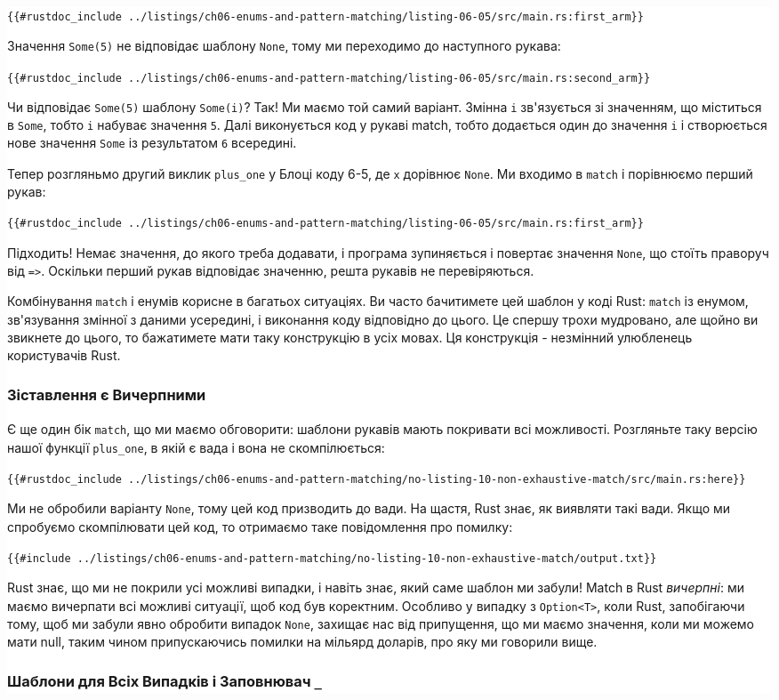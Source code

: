 ```rust,ignore
{{#rustdoc_include ../listings/ch06-enums-and-pattern-matching/listing-06-05/src/main.rs:first_arm}}
```

Значення `Some(5)` не відповідає шаблону `None`, тому ми переходимо до наступного рукава:

```rust,ignore
{{#rustdoc_include ../listings/ch06-enums-and-pattern-matching/listing-06-05/src/main.rs:second_arm}}
```

Чи відповідає `Some(5)` шаблону `Some(i)`? Так! Ми маємо той самий варіант. Змінна `i` зв'язується зі значенням, що міститься в `Some`, тобто `i` набуває значення `5`. Далі виконується код у рукаві match, тобто додається один до значення `i` і створюється нове значення `Some` із результатом `6` всередині.

Тепер розгляньмо другий виклик `plus_one` у Блоці коду 6-5, де `x` дорівнює `None`. Ми входимо в `match` і порівнюємо перший рукав:

```rust,ignore
{{#rustdoc_include ../listings/ch06-enums-and-pattern-matching/listing-06-05/src/main.rs:first_arm}}
```

Підходить! Немає значення, до якого треба додавати, і програма зупиняється і повертає значення `None`, що стоїть праворуч від `=>`. Оскільки перший рукав відповідає значенню, решта рукавів не перевіряються.

Комбінування `match` і енумів корисне в багатьох ситуаціях. Ви часто бачитимете цей шаблон у коді Rust: `match` із енумом, зв'язування змінної з даними усередині, і виконання коду відповідно до цього. Це спершу трохи мудровано, але щойно ви звикнете до цього, то бажатимете мати таку конструкцію в усіх мовах. Ця конструкція - незмінний улюбленець користувачів Rust.

### Зіставлення є Вичерпними

Є ще один бік `match`, що ми маємо обговорити: шаблони рукавів мають покривати всі можливості. Розгляньте таку версію нашої функції `plus_one`, в якій є вада і вона не скомпілюється:

```rust,ignore,does_not_compile
{{#rustdoc_include ../listings/ch06-enums-and-pattern-matching/no-listing-10-non-exhaustive-match/src/main.rs:here}}
```

Ми не обробили варіанту `None`, тому цей код призводить до вади. На щастя, Rust знає, як виявляти такі вади. Якщо ми спробуємо скомпілювати цей код, то отримаємо таке повідомлення про помилку:

```console
{{#include ../listings/ch06-enums-and-pattern-matching/no-listing-10-non-exhaustive-match/output.txt}}
```

Rust знає, що ми не покрили усі можливі випадки, і навіть знає, який саме шаблон ми забули! Match в Rust *вичерпні*: ми маємо вичерпати всі можливі ситуації, щоб код був коректним. Особливо у випадку з `Option<T>`, коли Rust, запобігаючи тому, щоб ми забули явно обробити випадок `None`, захищає нас від припущення, що ми маємо значення, коли ми можемо мати null, таким чином припускаючись помилки на мільярд доларів, про яку ми говорили вище.

### Шаблони для Всіх Випадків і Заповнювач `_`
